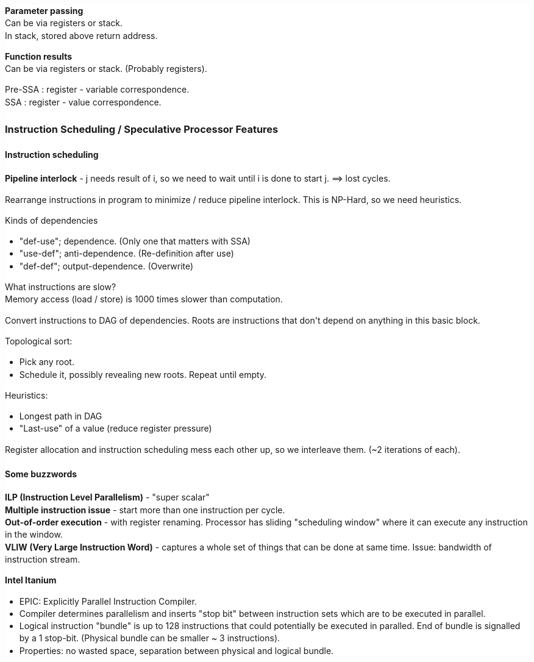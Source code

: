
**Parameter passing**  
Can be via registers or stack.  
In stack, stored above return address.

**Function results**  
Can be via registers or stack. (Probably registers).  

Pre-SSA : register - variable correspondence.   
SSA : register - value correspondence.

### Instruction Scheduling / Speculative Processor Features

#### Instruction scheduling
**Pipeline interlock** - j needs result of i, so we need to wait until i is
done to start j. ==> lost cycles.

Rearrange instructions in program to minimize / reduce pipeline interlock. This
is NP-Hard, so we need heuristics.

Kinds of dependencies  

- "def-use"; dependence. (Only one that matters with SSA)
- "use-def"; anti-dependence. (Re-definition after use)
- "def-def"; output-dependence. (Overwrite)

What instructions are slow?  
Memory access (load / store) is 1000 times slower than computation.

Convert instructions to DAG of dependencies. Roots are instructions that don't
depend on anything in this basic block.

Topological sort:

- Pick any root.
- Schedule it, possibly revealing new roots.
Repeat until empty.

Heuristics:

- Longest path in DAG
- "Last-use" of a value (reduce register pressure)

Register allocation and instruction scheduling mess each other up, so we
interleave them. (~2 iterations of each).

#### Some buzzwords
**ILP (Instruction Level Parallelism)** - "super scalar"  
**Multiple instruction issue** - start more than one instruction per cycle.  
**Out-of-order execution** - with register renaming. Processor has sliding
"scheduling window" where it can execute any instruction in the window.  
**VLIW (Very Large Instruction Word)** - captures a whole set of things that
can be done at same time. Issue: bandwidth of instruction stream.

**Intel Itanium**  

- EPIC: Explicitly Parallel Instruction Compiler.
- Compiler determines parallelism and inserts "stop bit" between instruction
sets which are to be executed in parallel. 
- Logical instruction "bundle" is up to 128 instructions that could potentially
be executed in paralled. End of bundle is signalled by a 1 stop-bit. (Physical
bundle can be smaller ~ 3 instructions).
- Properties: no wasted space, separation between physical and logical bundle.
